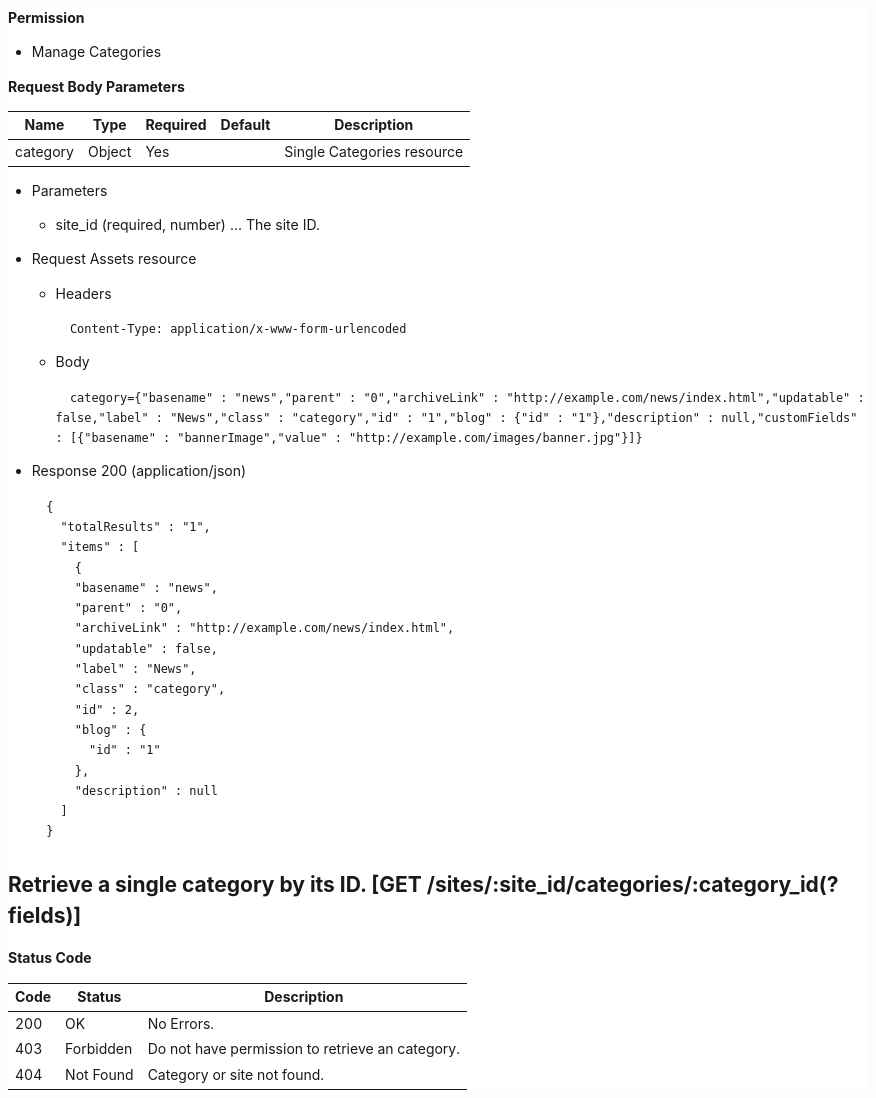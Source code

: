 **Permission**

+ Manage Categories

**Request Body Parameters**

Name | Type | Required | Default | Description
---- | ---- | -------- | ------- | -----------
category | Object | Yes | | Single Categories resource

+ Parameters
    + site_id (required, number) ... The site ID.

+ Request Assets resource

    + Headers

            Content-Type: application/x-www-form-urlencoded

    + Body

            category={"basename" : "news","parent" : "0","archiveLink" : "http://example.com/news/index.html","updatable" : false,"label" : "News","class" : "category","id" : "1","blog" : {"id" : "1"},"description" : null,"customFields" : [{"basename" : "bannerImage","value" : "http://example.com/images/banner.jpg"}]}

+ Response 200 (application/json)

        {
          "totalResults" : "1",
          "items" : [
            {
            "basename" : "news",
            "parent" : "0",
            "archiveLink" : "http://example.com/news/index.html",
            "updatable" : false,
            "label" : "News",
            "class" : "category",
            "id" : 2,
            "blog" : {
              "id" : "1"
            },
            "description" : null
          ]
        }

## Retrieve a single category by its ID. [GET /sites/:site_id/categories/:category_id(?fields)]

**Status Code**

Code | Status | Description
---- | ------ | -----------
200 | OK | No Errors.
403 | Forbidden | Do not have permission to retrieve an category.
404 | Not Found | Category or site not found.
